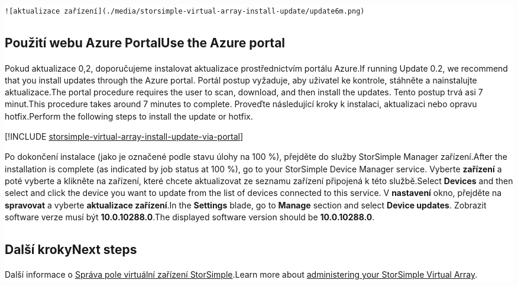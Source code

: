     ![aktualizace zařízení](./media/storsimple-virtual-array-install-update/update6m.png)

## <a name="use-the-azure-portal"></a><span data-ttu-id="210cb-161">Použití webu Azure Portal</span><span class="sxs-lookup"><span data-stu-id="210cb-161">Use the Azure portal</span></span>

<span data-ttu-id="210cb-162">Pokud aktualizace 0,2, doporučujeme instalovat aktualizace prostřednictvím portálu Azure.</span><span class="sxs-lookup"><span data-stu-id="210cb-162">If running Update 0.2, we recommend that you install updates through the Azure portal.</span></span> <span data-ttu-id="210cb-163">Portál postup vyžaduje, aby uživatel ke kontrole, stáhněte a nainstalujte aktualizace.</span><span class="sxs-lookup"><span data-stu-id="210cb-163">The portal procedure requires the user to scan, download, and then install the updates.</span></span> <span data-ttu-id="210cb-164">Tento postup trvá asi 7 minut.</span><span class="sxs-lookup"><span data-stu-id="210cb-164">This procedure takes around 7 minutes to complete.</span></span> <span data-ttu-id="210cb-165">Proveďte následující kroky k instalaci, aktualizaci nebo opravu hotfix.</span><span class="sxs-lookup"><span data-stu-id="210cb-165">Perform the following steps to install the update or hotfix.</span></span>

[!INCLUDE [storsimple-virtual-array-install-update-via-portal](../../includes/storsimple-virtual-array-install-update-via-portal.md)]

<span data-ttu-id="210cb-166">Po dokončení instalace (jako je označené podle stavu úlohy na 100 %), přejděte do služby StorSimple Manager zařízení.</span><span class="sxs-lookup"><span data-stu-id="210cb-166">After the installation is complete (as indicated by job status at 100 %), go to your StorSimple Device Manager service.</span></span> <span data-ttu-id="210cb-167">Vyberte **zařízení** a poté vyberte a klikněte na zařízení, které chcete aktualizovat ze seznamu zařízení připojená k této službě.</span><span class="sxs-lookup"><span data-stu-id="210cb-167">Select **Devices** and then select and click the device you want to update from the list of devices connected to this service.</span></span> <span data-ttu-id="210cb-168">V **nastavení** okno, přejděte na **spravovat** a vyberte **aktualizace zařízení**.</span><span class="sxs-lookup"><span data-stu-id="210cb-168">In the **Settings** blade, go to **Manage** section and select **Device updates**.</span></span> <span data-ttu-id="210cb-169">Zobrazit software verze musí být **10.0.10288.0**.</span><span class="sxs-lookup"><span data-stu-id="210cb-169">The displayed software version should be **10.0.10288.0**.</span></span>


## <a name="next-steps"></a><span data-ttu-id="210cb-170">Další kroky</span><span class="sxs-lookup"><span data-stu-id="210cb-170">Next steps</span></span>

<span data-ttu-id="210cb-171">Další informace o [Správa pole virtuální zařízení StorSimple](storsimple-ova-web-ui-admin.md).</span><span class="sxs-lookup"><span data-stu-id="210cb-171">Learn more about [administering your StorSimple Virtual Array](storsimple-ova-web-ui-admin.md).</span></span>

